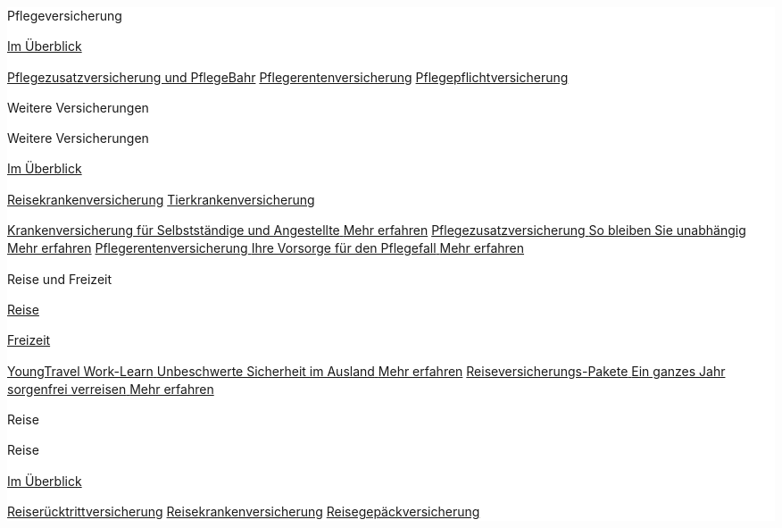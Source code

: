 Pflege­versicherung

<a href="/gesundheit/#pflegeversicherung" class="block-products_navigation_flyout_link-component">Im Überblick</a>

<a href="/gesundheit/pflegezusatzversicherung-pflege-bahr/" class="block-products_navigation_flyout_link-component">Pflege­zusatz­versicherung und PflegeBahr</a> <a href="/gesundheit/pflegerentenversicherung/" class="block-products_navigation_flyout_link-component">Pflegerenten­versicherung</a> <a href="/gesundheit/pflegepflichtversicherung/" class="block-products_navigation_flyout_link-component">Pflege­pflicht­versicherung</a>

Weitere Versicherungen

Weitere Versicherungen

<a href="/gesundheit/#weitere-versicherungen" class="block-products_navigation_flyout_link-component">Im Überblick</a>

<a href="/gesundheit/reisekrankenversicherung/" class="block-products_navigation_flyout_link-component">Reisekranken­versicherung</a> <a href="/gesundheit/tierkrankenversicherung/" class="block-products_navigation_flyout_link-component">Tierkranken­versicherung</a>

<a href="/gesundheit/krankenversicherung-selbststaendige/" class="block-products_navigation_flyout_box-component"><span class="label">Krankenversicherung</span> <span class="sublabel">für Selbstständige und Angestellte</span> <span class="linktext">Mehr erfahren</span></a> <a href="/gesundheit/pflegezusatzversicherung-pflege-bahr/" class="block-products_navigation_flyout_box-component"><span class="label">Pflegezusatzversicherung</span> <span class="sublabel">So bleiben Sie unabhängig</span> <span class="linktext">Mehr erfahren</span></a> <a href="/gesundheit/pflegerentenversicherung/" class="block-products_navigation_flyout_box-component"><span class="label">Pflegerentenversicherung</span> <span class="sublabel">Ihre Vorsorge für den Pflegefall</span> <span class="linktext">Mehr erfahren</span></a>

Reise und Freizeit

<a href="/reise-und-freizeit/reiseversicherung/" class="heading">Reise</a>

<a href="/reise-und-freizeit/#freizeit" class="heading">Freizeit</a>

<a href="/reise-und-freizeit/work-and-travel/" class="block-products_navigation_flyout_box-component"><span class="label">YoungTravel Work-Learn</span> <span class="sublabel">Unbeschwerte Sicherheit im Ausland</span> <span class="linktext">Mehr erfahren</span></a> <a href="/reise-und-freizeit/reiseruecktrittsversicherung/jahres-reisepakete/" class="block-products_navigation_flyout_box-component"><span class="label">Reiseversicherungs-Pakete</span> <span class="sublabel">Ein ganzes Jahr sorgenfrei verreisen</span> <span class="linktext">Mehr erfahren</span></a>

Reise

Reise

<a href="/reise-und-freizeit/#reise" class="block-products_navigation_flyout_link-component">Im Überblick</a>

<a href="/reise-und-freizeit/reiseruecktrittsversicherung/" class="block-products_navigation_flyout_link-component">Reise­rücktritt­versicherung</a> <a href="/gesundheit/reisekrankenversicherung/" class="block-products_navigation_flyout_link-component">Reise­kranken­versicherung</a> <a href="/reise-und-freizeit/reisegepaeckversicherung/" class="block-products_navigation_flyout_link-component">Reisegepäck­versicherung</a>
